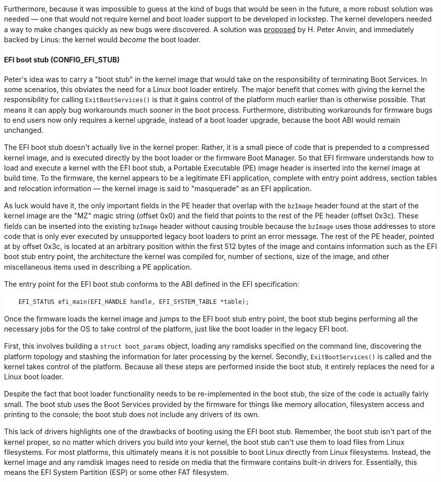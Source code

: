 Furthermore, because it was impossible to guess at the kind of bugs that would be seen in the future, a more robust solution was needed — one that would not require kernel and boot loader support to be developed in lockstep. The kernel developers needed a way to make changes quickly as new bugs were discovered. A solution was [proposed](http://marc.info/?l=linux-kernel&m=130756991102498&w=3) by H. Peter Anvin, and immediately backed by Linus: the kernel would _become_ the boot loader. 

#### EFI boot stub (CONFIG_EFI_STUB)

Peter's idea was to carry a "boot stub" in the kernel image that would take on the responsibility of terminating Boot Services. In some scenarios, this obviates the need for a Linux boot loader entirely. The major benefit that comes with giving the kernel the responsibility for calling `ExitBootServices()` is that it gains control of the platform much earlier than is otherwise possible. That means it can apply bug workarounds much sooner in the boot process. Furthermore, distributing workarounds for firmware bugs to end users now only requires a kernel upgrade, instead of a boot loader upgrade, because the boot ABI would remain unchanged. 

The EFI boot stub doesn't actually live in the kernel proper. Rather, it is a small piece of code that is prepended to a compressed kernel image, and is executed directly by the boot loader or the firmware Boot Manager. So that EFI firmware understands how to load and execute a kernel with the EFI boot stub, a Portable Executable (PE) image header is inserted into the kernel image at build time. To the firmware, the kernel appears to be a legitimate EFI application, complete with entry point address, section tables and relocation information — the kernel image is said to "masquerade" as an EFI application. 

As luck would have it, the only important fields in the PE header that overlap with the `bzImage` header found at the start of the kernel image are the "MZ" magic string (offset 0x0) and the field that points to the rest of the PE header (offset 0x3c). These fields can be inserted into the existing `bzImage` header without causing trouble because the `bzImage` uses those addresses to store code that is only ever executed by unsupported legacy boot loaders to print an error message. The rest of the PE header, pointed at by offset 0x3c, is located at an arbitrary position within the first 512 bytes of the image and contains information such as the EFI boot stub entry point, the architecture the kernel was compiled for, number of sections, size of the image, and other miscellaneous items used in describing a PE application. 

The entry point for the EFI boot stub conforms to the ABI defined in the EFI specification: 
    
    
        EFI_STATUS efi_main(EFI_HANDLE handle, EFI_SYSTEM_TABLE *table);
    

Once the firmware loads the kernel image and jumps to the EFI boot stub entry point, the boot stub begins performing all the necessary jobs for the OS to take control of the platform, just like the boot loader in the legacy EFI boot. 

First, this involves building a `struct boot_params` object, loading any ramdisks specified on the command line, discovering the platform topology and stashing the information for later processing by the kernel. Secondly, `ExitBootServices()` is called and the kernel takes control of the platform. Because all these steps are performed inside the boot stub, it entirely replaces the need for a Linux boot loader. 

Despite the fact that boot loader functionality needs to be re-implemented in the boot stub, the size of the code is actually fairly small. The boot stub uses the Boot Services provided by the firmware for things like memory allocation, filesystem access and printing to the console; the boot stub does not include any drivers of its own. 

This lack of drivers highlights one of the drawbacks of booting using the EFI boot stub. Remember, the boot stub isn't part of the kernel proper, so no matter which drivers you build into your kernel, the boot stub can't use them to load files from Linux filesystems. For most platforms, this ultimately means it is not possible to boot Linux directly from Linux filesystems. Instead, the kernel image and any ramdisk images need to reside on media that the firmware contains built-in drivers for. Essentially, this means the EFI System Partition (ESP) or some other FAT filesystem. 
